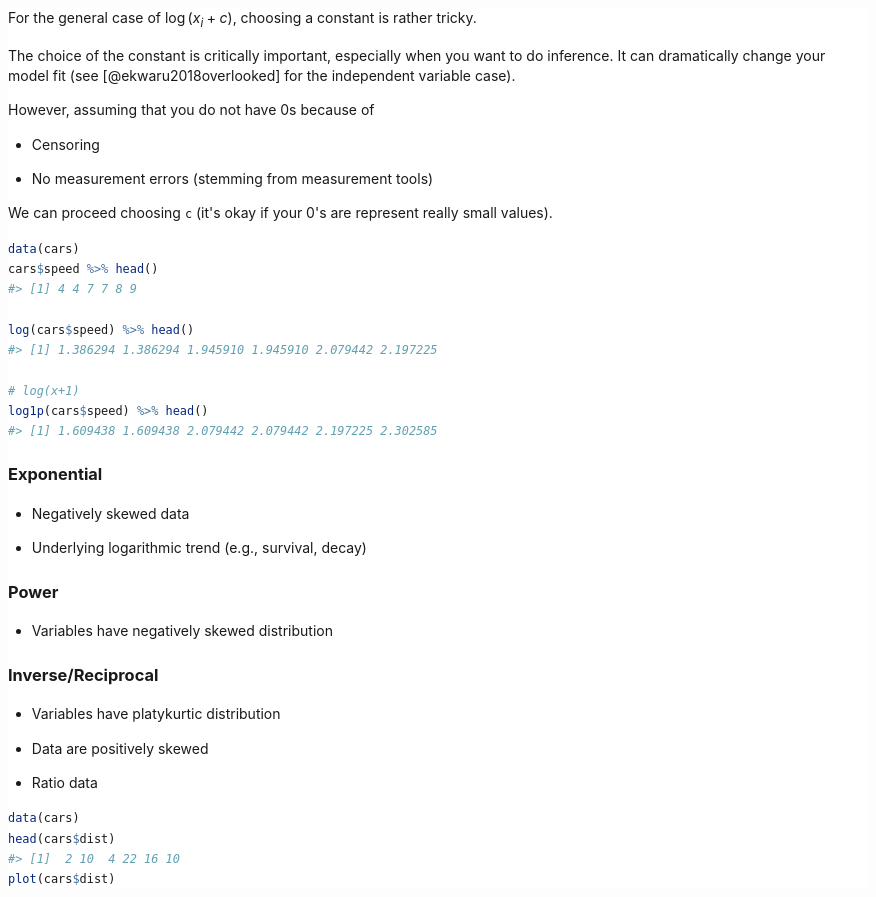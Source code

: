 For the general case of $\log(x_i + c)$, choosing a constant is rather tricky.

The choice of the constant is critically important, especially when you want to do inference. It can dramatically change your model fit (see [@ekwaru2018overlooked] for the independent variable case).

However, assuming that you do not have 0s because of

-   Censoring

-   No measurement errors (stemming from measurement tools)

We can proceed choosing `c` (it's okay if your 0's are represent really small values).


```r
data(cars)
cars$speed %>% head()
#> [1] 4 4 7 7 8 9

log(cars$speed) %>% head()
#> [1] 1.386294 1.386294 1.945910 1.945910 2.079442 2.197225

# log(x+1)
log1p(cars$speed) %>% head()
#> [1] 1.609438 1.609438 2.079442 2.079442 2.197225 2.302585
```

### Exponential

-   Negatively skewed data

-   Underlying logarithmic trend (e.g., survival, decay)

### Power

-   Variables have negatively skewed distribution

### Inverse/Reciprocal

-   Variables have platykurtic distribution

-   Data are positively skewed

-   Ratio data


```r
data(cars)
head(cars$dist)
#> [1]  2 10  4 22 16 10
plot(cars$dist)
```
